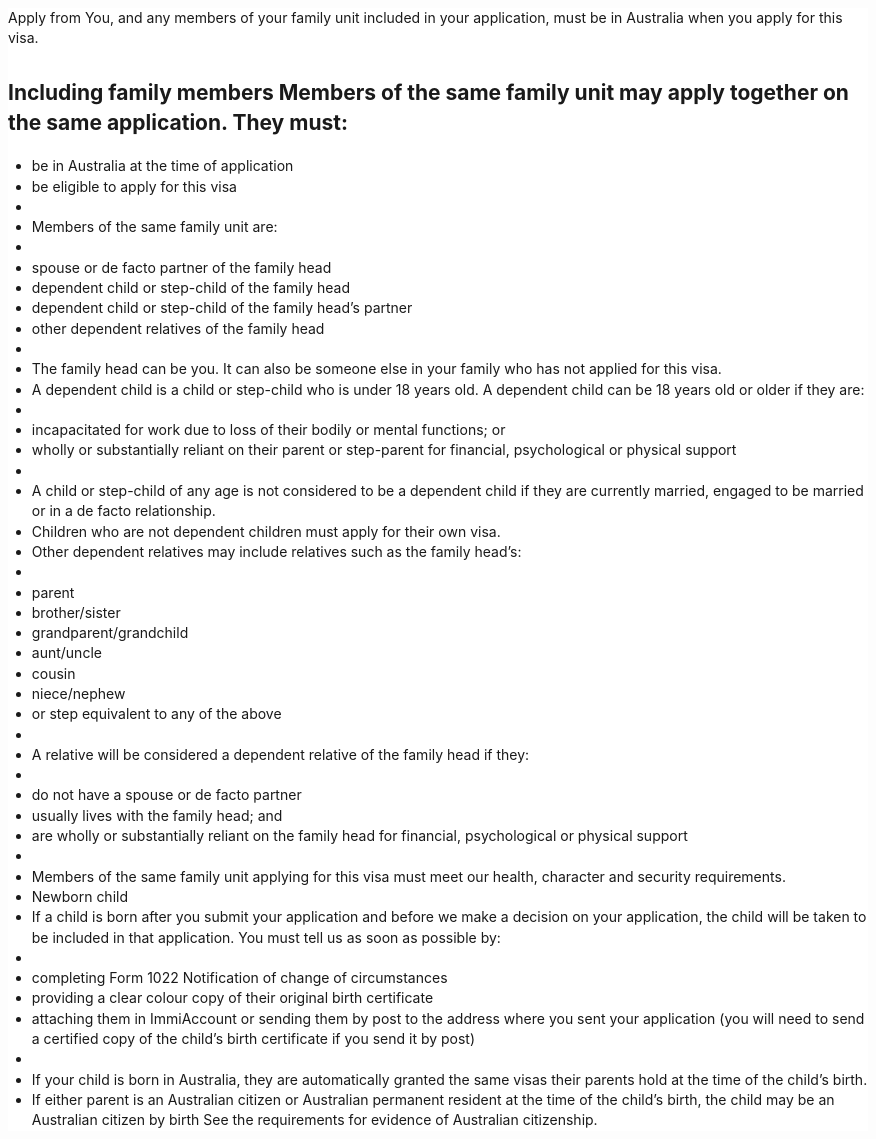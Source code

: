 Apply from
You, and any members of your family unit included in your application, must be in Australia when you apply for this visa.

Including family members
Members of the same family unit may apply together on the same application. They must:
- 
- be in Australia at the time of application
- be eligible to apply for this visa
- 
- Members of the same family unit are:
- 
- spouse or de facto partner of the family head
- dependent child or step-child of the family head
- dependent child or step-child of the family head’s partner
- other dependent relatives of the family head
- 
- The family head can be you. It can also be someone else in your family who has not applied for this visa.
- A dependent child is a child or step-child who is under 18 years old. A dependent child can be 18 years old or older if they are:
- 
- incapacitated for work due to loss of their bodily or mental functions; or
- wholly or substantially reliant on their parent or step-parent for financial, psychological or physical support
- 
- A child or step-child of any age is not considered to be a dependent child if they are currently married, engaged to be married or in a de facto relationship.
- Children who are not dependent children must apply for their own visa.
- Other dependent relatives may include relatives such as the family head’s:
- 
- parent
- brother/sister
- grandparent/grandchild
- aunt/uncle
- cousin
- niece/nephew
- or step equivalent to any of the above
- 
- A relative will be considered a dependent relative of the family head if they:
- 
- do not have a spouse or de facto partner
- usually lives with the family head; and
- are wholly or substantially reliant on the family head for financial, psychological or physical support
- 
- Members of the same family unit applying for this visa must meet our health, character and security requirements.
- Newborn child
- If a child is born after you submit your application and before we make a decision on your application, the child will be taken to be included in that application. You must tell us as soon as possible by:
- 
- completing Form 1022 Notification of change of circumstances
- providing a clear colour copy of their original birth certificate
- attaching them in ImmiAccount or sending them by post to the address where you sent your application (you will need to send a certified copy of the child’s birth certificate if you send it by post)
- 
- If your child is born in Australia, they are automatically granted the same visas their parents hold at the time of the child’s birth.
- If either parent is an Australian citizen or Australian permanent resident at the time of the child’s birth, the child may be an Australian citizen by birth See the requirements for evidence of Australian citizenship.
